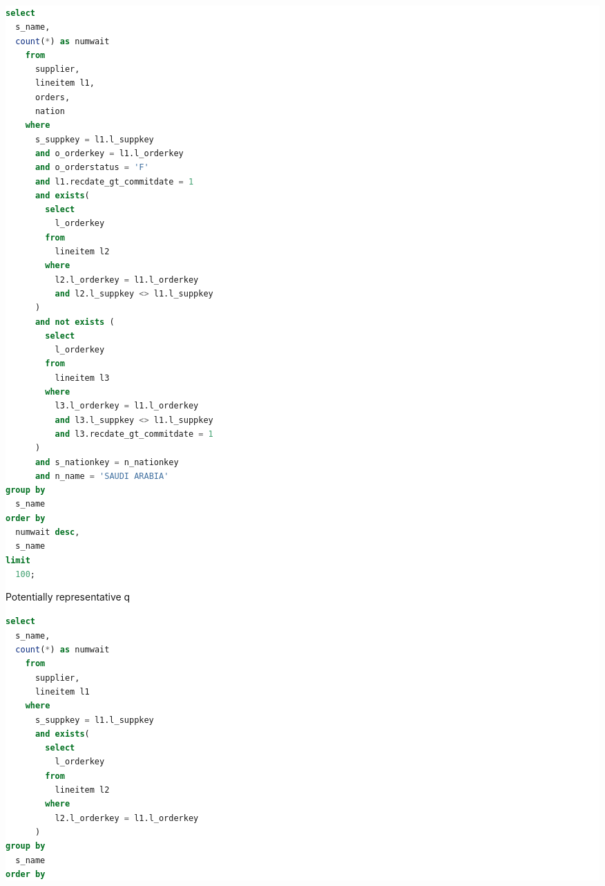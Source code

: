 ```SQL
select
  s_name,
  count(*) as numwait
    from
      supplier,
      lineitem l1,
      orders,
      nation
    where
      s_suppkey = l1.l_suppkey
      and o_orderkey = l1.l_orderkey
      and o_orderstatus = 'F'
      and l1.recdate_gt_commitdate = 1
      and exists(
        select
          l_orderkey
        from
          lineitem l2
        where
          l2.l_orderkey = l1.l_orderkey
          and l2.l_suppkey <> l1.l_suppkey
      )
      and not exists (
        select
          l_orderkey
        from
          lineitem l3
        where
          l3.l_orderkey = l1.l_orderkey
          and l3.l_suppkey <> l1.l_suppkey
          and l3.recdate_gt_commitdate = 1
      )
      and s_nationkey = n_nationkey
      and n_name = 'SAUDI ARABIA'
group by
  s_name
order by
  numwait desc,
  s_name
limit
  100;
```

Potentially representative q
```SQL
select
  s_name,
  count(*) as numwait
    from
      supplier,
      lineitem l1
    where
      s_suppkey = l1.l_suppkey
      and exists(
        select
          l_orderkey
        from
          lineitem l2
        where
          l2.l_orderkey = l1.l_orderkey
      )
group by
  s_name
order by
```